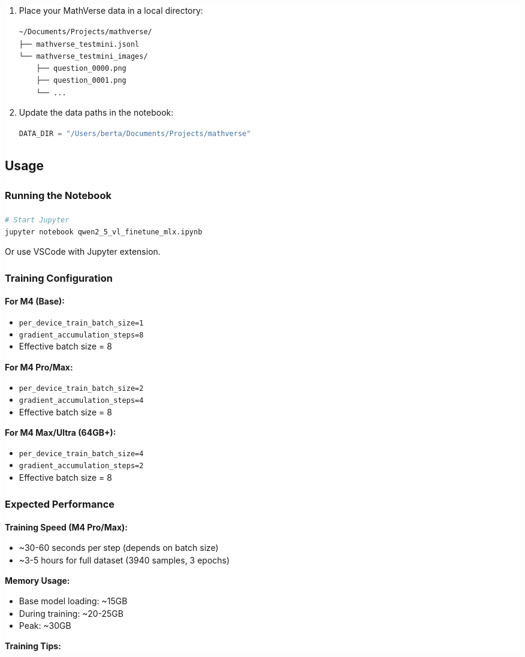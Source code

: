 1. Place your MathVerse data in a local directory:
   ```
   ~/Documents/Projects/mathverse/
   ├── mathverse_testmini.jsonl
   └── mathverse_testmini_images/
       ├── question_0000.png
       ├── question_0001.png
       └── ...
   ```

2. Update the data paths in the notebook:
   ```python
   DATA_DIR = "/Users/berta/Documents/Projects/mathverse"
   ```

## Usage

### Running the Notebook

```bash
# Start Jupyter
jupyter notebook qwen2_5_vl_finetune_mlx.ipynb
```

Or use VSCode with Jupyter extension.

### Training Configuration

**For M4 (Base):**
- `per_device_train_batch_size=1`
- `gradient_accumulation_steps=8`
- Effective batch size = 8

**For M4 Pro/Max:**
- `per_device_train_batch_size=2`
- `gradient_accumulation_steps=4`
- Effective batch size = 8

**For M4 Max/Ultra (64GB+):**
- `per_device_train_batch_size=4`
- `gradient_accumulation_steps=2`
- Effective batch size = 8

### Expected Performance

**Training Speed (M4 Pro/Max):**
- ~30-60 seconds per step (depends on batch size)
- ~3-5 hours for full dataset (3940 samples, 3 epochs)

**Memory Usage:**
- Base model loading: ~15GB
- During training: ~20-25GB
- Peak: ~30GB

**Training Tips:**

